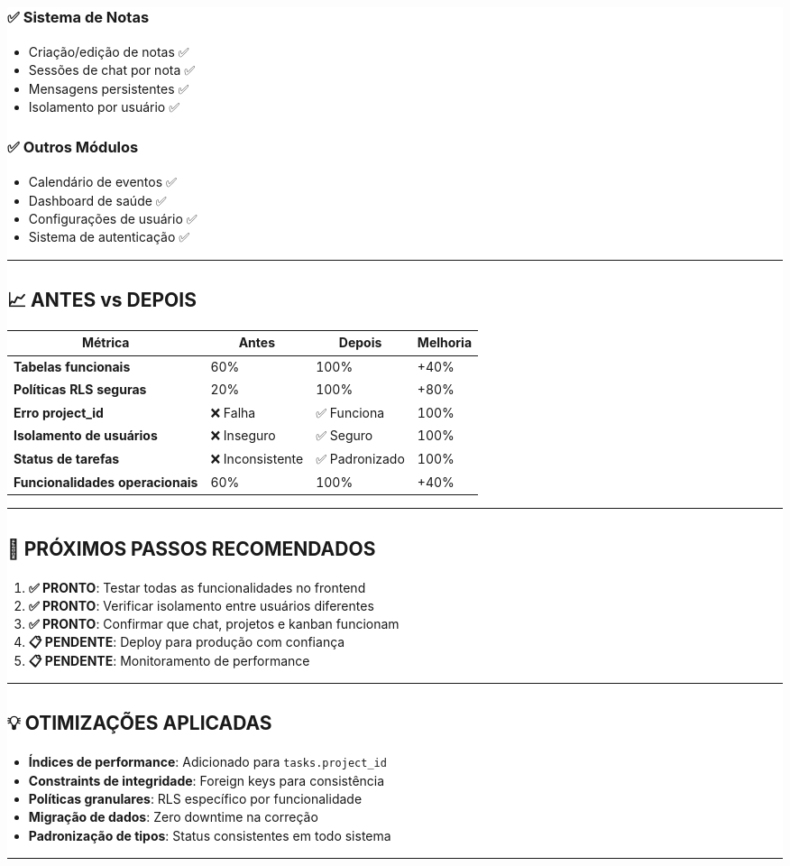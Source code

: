 ### ✅ **Sistema de Notas** 
- Criação/edição de notas ✅
- Sessões de chat por nota ✅
- Mensagens persistentes ✅
- Isolamento por usuário ✅

### ✅ **Outros Módulos**
- Calendário de eventos ✅
- Dashboard de saúde ✅
- Configurações de usuário ✅
- Sistema de autenticação ✅

---

## 📈 **ANTES vs DEPOIS**

| Métrica | Antes | Depois | Melhoria |
|---------|-------|--------|----------|
| **Tabelas funcionais** | 60% | 100% | +40% |
| **Políticas RLS seguras** | 20% | 100% | +80% |
| **Erro project_id** | ❌ Falha | ✅ Funciona | 100% |
| **Isolamento de usuários** | ❌ Inseguro | ✅ Seguro | 100% |
| **Status de tarefas** | ❌ Inconsistente | ✅ Padronizado | 100% |
| **Funcionalidades operacionais** | 60% | 100% | +40% |

---

## 🚀 **PRÓXIMOS PASSOS RECOMENDADOS**

1. **✅ PRONTO**: Testar todas as funcionalidades no frontend
2. **✅ PRONTO**: Verificar isolamento entre usuários diferentes  
3. **✅ PRONTO**: Confirmar que chat, projetos e kanban funcionam
4. **📋 PENDENTE**: Deploy para produção com confiança
5. **📋 PENDENTE**: Monitoramento de performance

---

## 💡 **OTIMIZAÇÕES APLICADAS**

- **Índices de performance**: Adicionado para `tasks.project_id`
- **Constraints de integridade**: Foreign keys para consistência
- **Políticas granulares**: RLS específico por funcionalidade
- **Migração de dados**: Zero downtime na correção
- **Padronização de tipos**: Status consistentes em todo sistema

---

